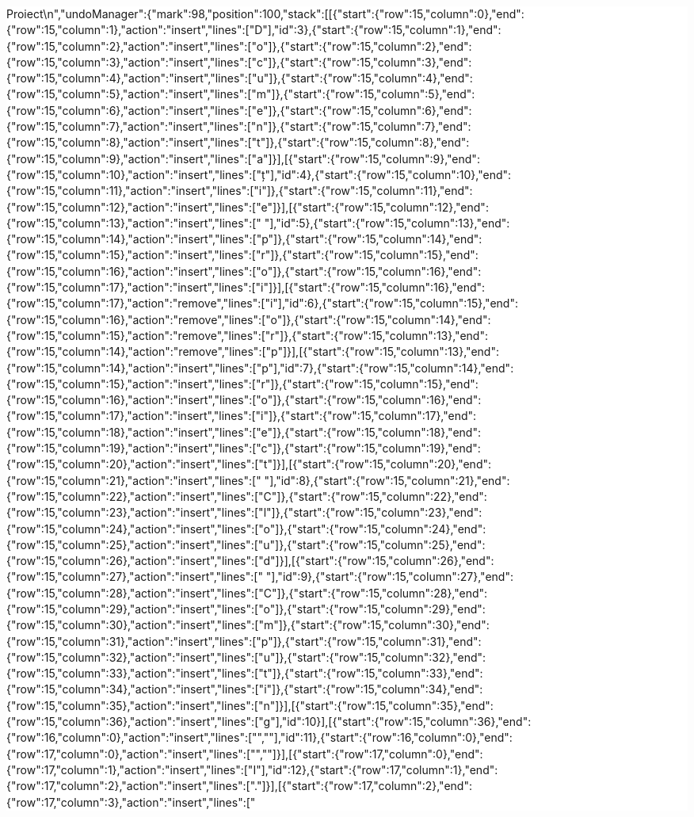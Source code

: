 Proiect\n","undoManager":{"mark":98,"position":100,"stack":[[{"start":{"row":15,"column":0},"end":{"row":15,"column":1},"action":"insert","lines":["D"],"id":3},{"start":{"row":15,"column":1},"end":{"row":15,"column":2},"action":"insert","lines":["o"]},{"start":{"row":15,"column":2},"end":{"row":15,"column":3},"action":"insert","lines":["c"]},{"start":{"row":15,"column":3},"end":{"row":15,"column":4},"action":"insert","lines":["u"]},{"start":{"row":15,"column":4},"end":{"row":15,"column":5},"action":"insert","lines":["m"]},{"start":{"row":15,"column":5},"end":{"row":15,"column":6},"action":"insert","lines":["e"]},{"start":{"row":15,"column":6},"end":{"row":15,"column":7},"action":"insert","lines":["n"]},{"start":{"row":15,"column":7},"end":{"row":15,"column":8},"action":"insert","lines":["t"]},{"start":{"row":15,"column":8},"end":{"row":15,"column":9},"action":"insert","lines":["a"]}],[{"start":{"row":15,"column":9},"end":{"row":15,"column":10},"action":"insert","lines":["ț"],"id":4},{"start":{"row":15,"column":10},"end":{"row":15,"column":11},"action":"insert","lines":["i"]},{"start":{"row":15,"column":11},"end":{"row":15,"column":12},"action":"insert","lines":["e"]}],[{"start":{"row":15,"column":12},"end":{"row":15,"column":13},"action":"insert","lines":[" "],"id":5},{"start":{"row":15,"column":13},"end":{"row":15,"column":14},"action":"insert","lines":["p"]},{"start":{"row":15,"column":14},"end":{"row":15,"column":15},"action":"insert","lines":["r"]},{"start":{"row":15,"column":15},"end":{"row":15,"column":16},"action":"insert","lines":["o"]},{"start":{"row":15,"column":16},"end":{"row":15,"column":17},"action":"insert","lines":["i"]}],[{"start":{"row":15,"column":16},"end":{"row":15,"column":17},"action":"remove","lines":["i"],"id":6},{"start":{"row":15,"column":15},"end":{"row":15,"column":16},"action":"remove","lines":["o"]},{"start":{"row":15,"column":14},"end":{"row":15,"column":15},"action":"remove","lines":["r"]},{"start":{"row":15,"column":13},"end":{"row":15,"column":14},"action":"remove","lines":["p"]}],[{"start":{"row":15,"column":13},"end":{"row":15,"column":14},"action":"insert","lines":["p"],"id":7},{"start":{"row":15,"column":14},"end":{"row":15,"column":15},"action":"insert","lines":["r"]},{"start":{"row":15,"column":15},"end":{"row":15,"column":16},"action":"insert","lines":["o"]},{"start":{"row":15,"column":16},"end":{"row":15,"column":17},"action":"insert","lines":["i"]},{"start":{"row":15,"column":17},"end":{"row":15,"column":18},"action":"insert","lines":["e"]},{"start":{"row":15,"column":18},"end":{"row":15,"column":19},"action":"insert","lines":["c"]},{"start":{"row":15,"column":19},"end":{"row":15,"column":20},"action":"insert","lines":["t"]}],[{"start":{"row":15,"column":20},"end":{"row":15,"column":21},"action":"insert","lines":[" "],"id":8},{"start":{"row":15,"column":21},"end":{"row":15,"column":22},"action":"insert","lines":["C"]},{"start":{"row":15,"column":22},"end":{"row":15,"column":23},"action":"insert","lines":["l"]},{"start":{"row":15,"column":23},"end":{"row":15,"column":24},"action":"insert","lines":["o"]},{"start":{"row":15,"column":24},"end":{"row":15,"column":25},"action":"insert","lines":["u"]},{"start":{"row":15,"column":25},"end":{"row":15,"column":26},"action":"insert","lines":["d"]}],[{"start":{"row":15,"column":26},"end":{"row":15,"column":27},"action":"insert","lines":[" "],"id":9},{"start":{"row":15,"column":27},"end":{"row":15,"column":28},"action":"insert","lines":["C"]},{"start":{"row":15,"column":28},"end":{"row":15,"column":29},"action":"insert","lines":["o"]},{"start":{"row":15,"column":29},"end":{"row":15,"column":30},"action":"insert","lines":["m"]},{"start":{"row":15,"column":30},"end":{"row":15,"column":31},"action":"insert","lines":["p"]},{"start":{"row":15,"column":31},"end":{"row":15,"column":32},"action":"insert","lines":["u"]},{"start":{"row":15,"column":32},"end":{"row":15,"column":33},"action":"insert","lines":["t"]},{"start":{"row":15,"column":33},"end":{"row":15,"column":34},"action":"insert","lines":["i"]},{"start":{"row":15,"column":34},"end":{"row":15,"column":35},"action":"insert","lines":["n"]}],[{"start":{"row":15,"column":35},"end":{"row":15,"column":36},"action":"insert","lines":["g"],"id":10}],[{"start":{"row":15,"column":36},"end":{"row":16,"column":0},"action":"insert","lines":["",""],"id":11},{"start":{"row":16,"column":0},"end":{"row":17,"column":0},"action":"insert","lines":["",""]}],[{"start":{"row":17,"column":0},"end":{"row":17,"column":1},"action":"insert","lines":["I"],"id":12},{"start":{"row":17,"column":1},"end":{"row":17,"column":2},"action":"insert","lines":["."]}],[{"start":{"row":17,"column":2},"end":{"row":17,"column":3},"action":"insert","lines":["